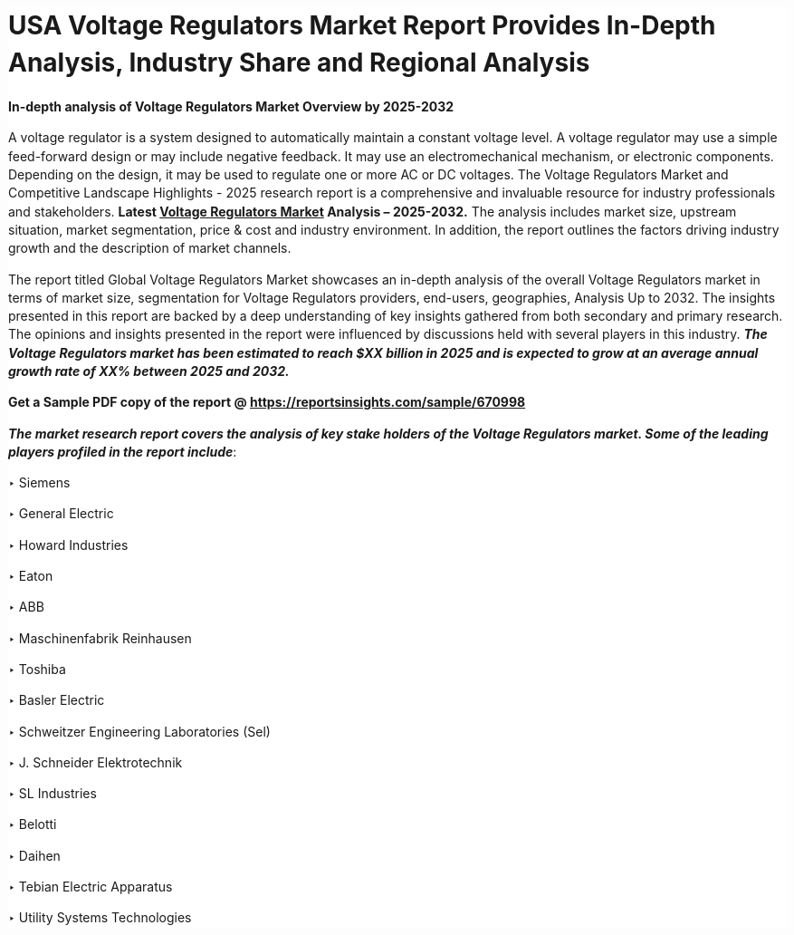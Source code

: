 # USA Voltage Regulators Market Report Provides In-Depth Analysis, Industry Share and Regional Analysis

<strong>In-depth analysis of Voltage Regulators Market Overview by 2025-2032</strong></p>

A voltage regulator is a system designed to automatically maintain a constant voltage level. A voltage regulator may use a simple feed-forward design or may include negative feedback. It may use an electromechanical mechanism, or electronic components. Depending on the design, it may be used to regulate one or more AC or DC voltages. The Voltage Regulators Market and Competitive Landscape Highlights - 2025 research report is a comprehensive and invaluable resource for industry professionals and stakeholders. <strong>Latest <a href=https://www.reportsinsights.com/sample/670998>Voltage Regulators Market</a> Analysis – 2025-2032.</strong>  The analysis includes market size, upstream situation, market segmentation, price & cost and industry environment. In addition, the report outlines the factors driving industry growth and the description of market channels.

The report titled Global Voltage Regulators Market showcases an in-depth analysis of the overall Voltage Regulators market in terms of market size, segmentation for Voltage Regulators providers, end-users, geographies, Analysis Up to 2032. The insights presented in this report are backed by a deep understanding of key insights gathered from both secondary and primary research. The opinions and insights presented in the report were influenced by discussions held with several players in this industry. <strong><em>The Voltage Regulators market has been estimated to reach $XX billion in 2025 and is expected to grow at an average annual growth rate of XX% between 2025 and 2032.</em></strong>

<strong>Get a Sample PDF copy of the report @ <a href=https://reportsinsights.com/sample/670998>https://reportsinsights.com/sample/670998</a></strong>

<strong><em>The market research report covers the analysis of key stake holders of the Voltage Regulators market. Some of the leading players profiled in the report include</em></strong>: 

‣ Siemens

‣ General Electric

‣ Howard Industries

‣ Eaton

‣ ABB

‣ Maschinenfabrik Reinhausen

‣ Toshiba

‣ Basler Electric

‣ Schweitzer Engineering Laboratories (Sel)

‣ J. Schneider Elektrotechnik

‣ SL Industries

‣ Belotti

‣ Daihen

‣ Tebian Electric Apparatus

‣ Utility Systems Technologies
